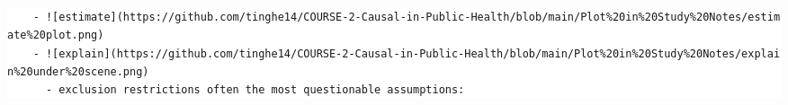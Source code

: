         - ![estimate](https://github.com/tinghe14/COURSE-2-Causal-in-Public-Health/blob/main/Plot%20in%20Study%20Notes/estimate%20plot.png)
        - ![explain](https://github.com/tinghe14/COURSE-2-Causal-in-Public-Health/blob/main/Plot%20in%20Study%20Notes/explain%20under%20scene.png)
          - exclusion restrictions often the most questionable assumptions: